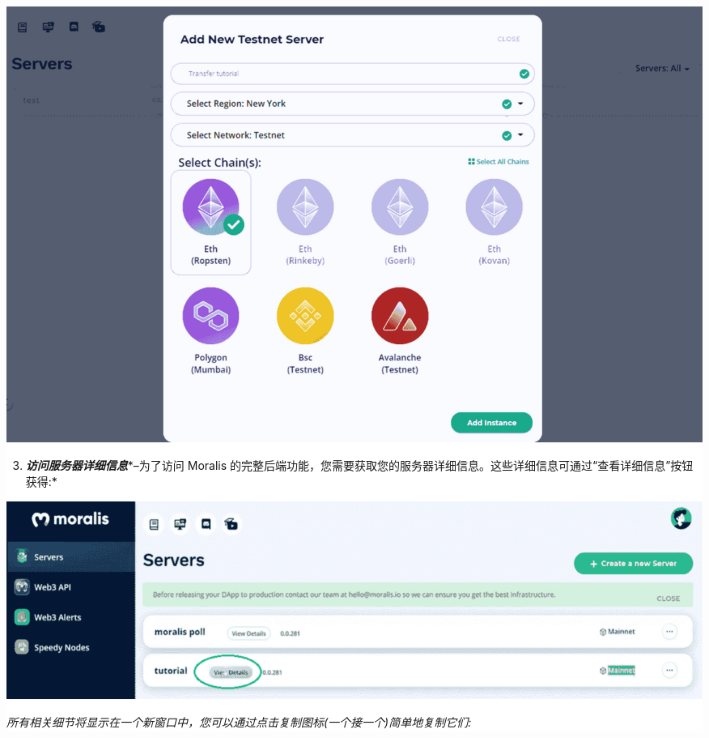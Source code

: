 ![](img/7a700e97b2027952de356640b9dd4eb9.png)

3.  ***访问服务器详细信息****–为了访问 Moralis 的完整后端功能，您需要获取您的服务器详细信息。这些详细信息可通过“查看详细信息”按钮获得:*

![](img/4a53500087b3d82323fdd079a125f14c.png)

*所有相关细节将显示在一个新窗口中，您可以通过点击复制图标(一个接一个)简单地复制它们:*
